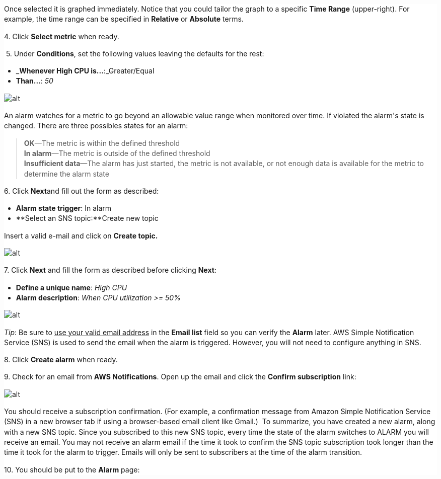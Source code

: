 Once selected it is graphed immediately. Notice that you could tailor the graph to a specific **Time Range** (upper-right). For example, the time range can be specified in **Relative** or **Absolute** terms.

4\. Click **Select metric** when ready.

 5\. Under **Conditions**, set the following values leaving the defaults for the rest:

- _**Whenever High CPU is...**:_Greater/Equal
- **Than...**: _50_

![alt](https://assets.cloudacademy.com/bakery/media/uploads/content_engine/image-20220120192554-28-06575943-964a-42a9-9c95-4ca2b322f0a9.png)

An alarm watches for a metric to go beyond an allowable value range when monitored over time. If violated the alarm's state is changed. There are three possibles states for an alarm:

> **OK**—The metric is within the defined threshold  
> **In alarm**—The metric is outside of the defined threshold  
> **Insufficient data**—The alarm has just started, the metric is not available, or not enough data is available for the metric to determine the alarm state

6\. Click **Next**and fill out the form as described:

- **Alarm state trigger**: In alarm
- **Select an SNS topic:**Create new topic

Insert a valid e-mail and click on **Create topic.**

![alt](https://assets.cloudacademy.com/bakery/media/uploads/content_engine/image-20220114150217-22-3a455b1e-8b04-4a14-a54b-f9a47f5748ad.png)

7\. Click **Next** and fill the form as described before clicking **Next**:

- **Define a unique name**: _High CPU_
- **Alarm description**: _When CPU utilization >= 50%_

![alt](https://assets.cloudacademy.com/bakery/media/uploads/content_engine/image-20220114150447-24-d887bd7a-cccd-429a-a568-f0d0d8956160.png)

_Tip_: Be sure to <ins>use your valid email address</ins> in the **Email list** field so you can verify the **Alarm** later. AWS Simple Notification Service (SNS) is used to send the email when the alarm is triggered. However, you will not need to configure anything in SNS.

8\. Click **Create alarm** when ready.

9\. Check for an email from **AWS Notifications**. Open up the email and click the **Confirm subscription** link:

![alt](https://assets.cloudacademy.com/bakery/media/uploads/content_engine/image-20220114150643-26-0ee17844-a883-40bf-b5e8-fb39915ce4be.png)

You should receive a subscription confirmation. (For example, a confirmation message from Amazon Simple Notification Service (SNS) in a new browser tab if using a browser-based email client like Gmail.)  To summarize, you have created a new alarm, along with a new SNS topic. Since you subscribed to this new SNS topic, every time the state of the alarm switches to ALARM you will receive an email. You may not receive an alarm email if the time it took to confirm the SNS topic subscription took longer than the time it took for the alarm to trigger. Emails will only be sent to subscribers at the time of the alarm transition.

10\. You should be put to the **Alarm** page:
